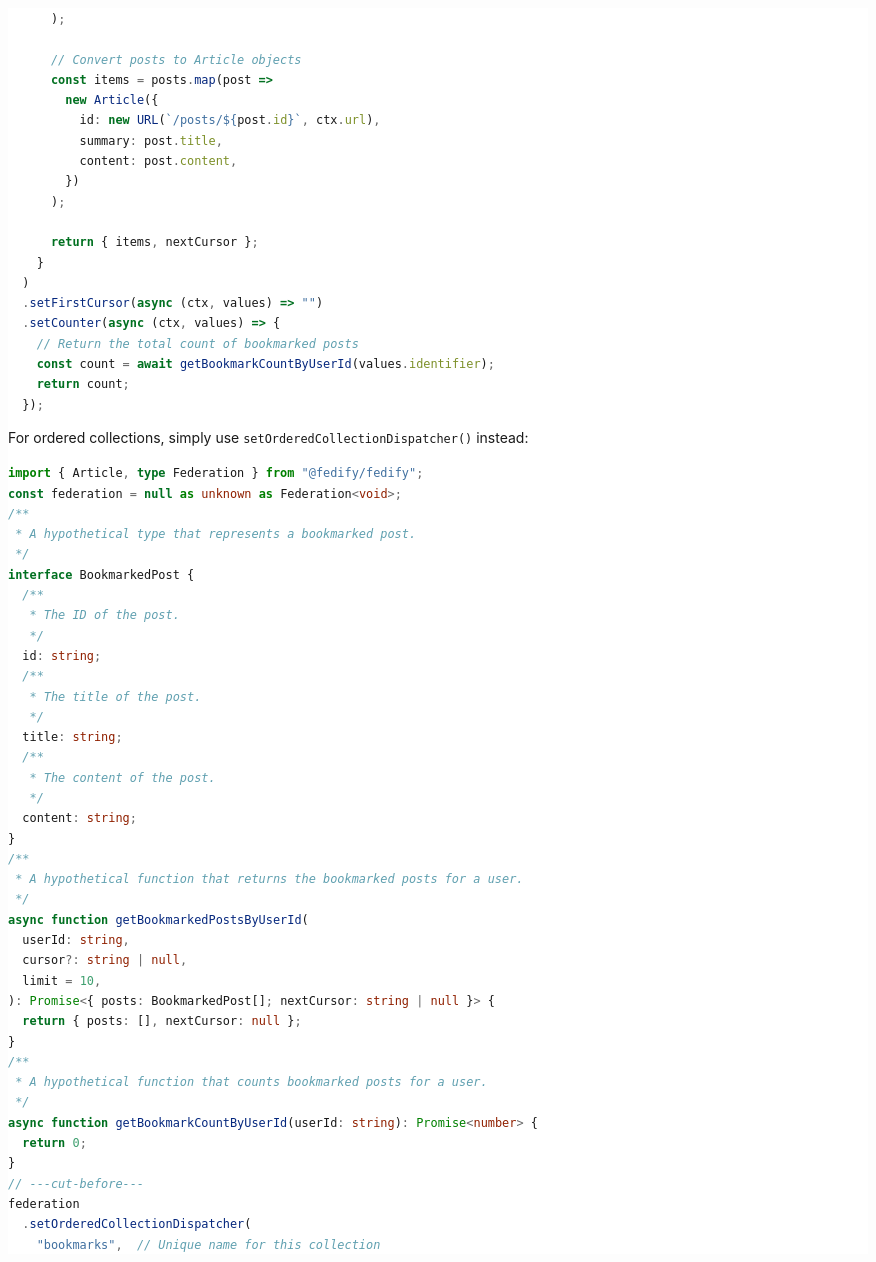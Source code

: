 ~~~~ typescript twoslash
      );

      // Convert posts to Article objects
      const items = posts.map(post =>
        new Article({
          id: new URL(`/posts/${post.id}`, ctx.url),
          summary: post.title,
          content: post.content,
        })
      );

      return { items, nextCursor };
    }
  )
  .setFirstCursor(async (ctx, values) => "")
  .setCounter(async (ctx, values) => {
    // Return the total count of bookmarked posts
    const count = await getBookmarkCountByUserId(values.identifier);
    return count;
  });
~~~~

For ordered collections, simply use `setOrderedCollectionDispatcher()` instead:

~~~~ typescript twoslash
import { Article, type Federation } from "@fedify/fedify";
const federation = null as unknown as Federation<void>;
/**
 * A hypothetical type that represents a bookmarked post.
 */
interface BookmarkedPost {
  /**
   * The ID of the post.
   */
  id: string;
  /**
   * The title of the post.
   */
  title: string;
  /**
   * The content of the post.
   */
  content: string;
}
/**
 * A hypothetical function that returns the bookmarked posts for a user.
 */
async function getBookmarkedPostsByUserId(
  userId: string,
  cursor?: string | null,
  limit = 10,
): Promise<{ posts: BookmarkedPost[]; nextCursor: string | null }> {
  return { posts: [], nextCursor: null };
}
/**
 * A hypothetical function that counts bookmarked posts for a user.
 */
async function getBookmarkCountByUserId(userId: string): Promise<number> {
  return 0;
}
// ---cut-before---
federation
  .setOrderedCollectionDispatcher(
    "bookmarks",  // Unique name for this collection
~~~~